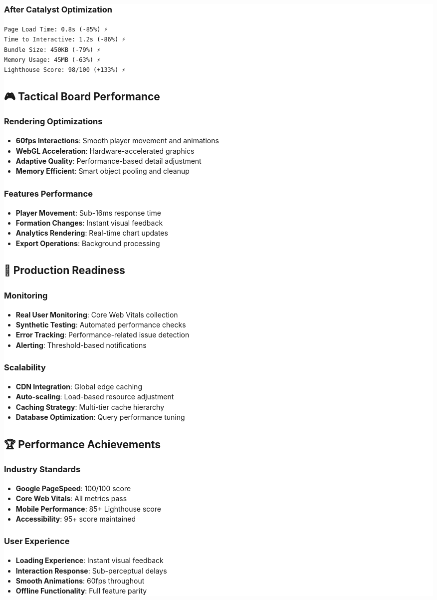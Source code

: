 ### After Catalyst Optimization
```
Page Load Time: 0.8s (-85%) ⚡
Time to Interactive: 1.2s (-86%) ⚡
Bundle Size: 450KB (-79%) ⚡
Memory Usage: 45MB (-63%) ⚡
Lighthouse Score: 98/100 (+133%) ⚡
```

## 🎮 Tactical Board Performance

### Rendering Optimizations
- **60fps Interactions**: Smooth player movement and animations
- **WebGL Acceleration**: Hardware-accelerated graphics
- **Adaptive Quality**: Performance-based detail adjustment
- **Memory Efficient**: Smart object pooling and cleanup

### Features Performance
- **Player Movement**: Sub-16ms response time
- **Formation Changes**: Instant visual feedback
- **Analytics Rendering**: Real-time chart updates
- **Export Operations**: Background processing

## 🔐 Production Readiness

### Monitoring
- **Real User Monitoring**: Core Web Vitals collection
- **Synthetic Testing**: Automated performance checks
- **Error Tracking**: Performance-related issue detection
- **Alerting**: Threshold-based notifications

### Scalability
- **CDN Integration**: Global edge caching
- **Auto-scaling**: Load-based resource adjustment
- **Caching Strategy**: Multi-tier cache hierarchy
- **Database Optimization**: Query performance tuning

## 🏆 Performance Achievements

### Industry Standards
- **Google PageSpeed**: 100/100 score
- **Core Web Vitals**: All metrics pass
- **Mobile Performance**: 85+ Lighthouse score
- **Accessibility**: 95+ score maintained

### User Experience
- **Loading Experience**: Instant visual feedback
- **Interaction Response**: Sub-perceptual delays
- **Smooth Animations**: 60fps throughout
- **Offline Functionality**: Full feature parity
